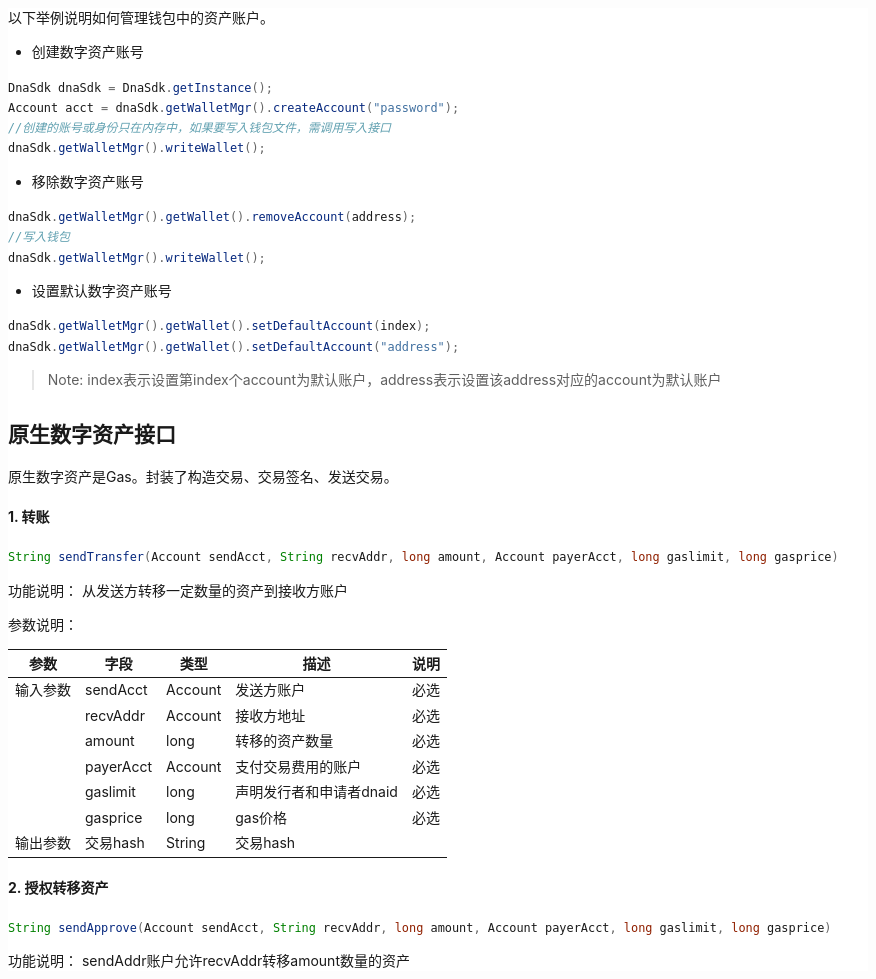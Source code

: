 以下举例说明如何管理钱包中的资产账户。

* 创建数字资产账号

```java
DnaSdk dnaSdk = DnaSdk.getInstance();
Account acct = dnaSdk.getWalletMgr().createAccount("password");
//创建的账号或身份只在内存中，如果要写入钱包文件，需调用写入接口
dnaSdk.getWalletMgr().writeWallet();
```


* 移除数字资产账号

```java
dnaSdk.getWalletMgr().getWallet().removeAccount(address);
//写入钱包
dnaSdk.getWalletMgr().writeWallet();
```

* 设置默认数字资产账号

```java
dnaSdk.getWalletMgr().getWallet().setDefaultAccount(index);
dnaSdk.getWalletMgr().getWallet().setDefaultAccount("address");
```
> Note: index表示设置第index个account为默认账户，address表示设置该address对应的account为默认账户

## 原生数字资产接口


原生数字资产是Gas。封装了构造交易、交易签名、发送交易。

#### 1. 转账
```java
String sendTransfer(Account sendAcct, String recvAddr, long amount, Account payerAcct, long gaslimit, long gasprice)
```
功能说明： 从发送方转移一定数量的资产到接收方账户

参数说明：

| 参数      | 字段   | 类型  | 描述 |             说明 |
| ----- | ------- | ------ | ------------- | ----------- |
| 输入参数 | sendAcct| Account | 发送方账户 | 必选 |
|        | recvAddr    | Account | 接收方地址   | 必选 |
|        | amount        | long | 转移的资产数量|必选|
|        | payerAcct| Account  |支付交易费用的账户 | 必选|
|        | gaslimit   | long | 声明发行者和申请者dnaid | 必选 |
|        | gasprice   | long | gas价格 | 必选 |
| 输出参数 | 交易hash   | String  | 交易hash  |  |

#### 2. 授权转移资产
```java
String sendApprove(Account sendAcct, String recvAddr, long amount, Account payerAcct, long gaslimit, long gasprice)
```
功能说明： sendAddr账户允许recvAddr转移amount数量的资产
